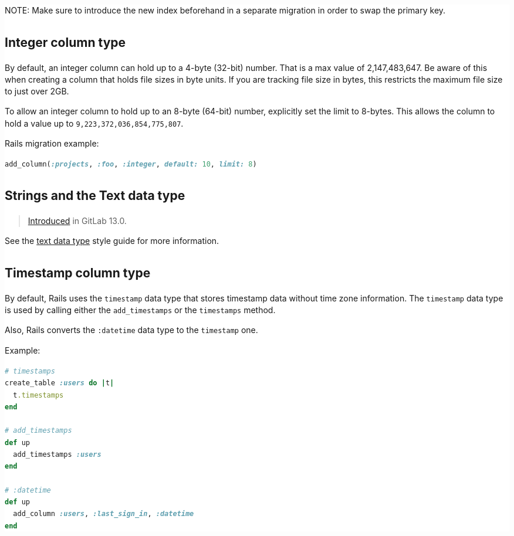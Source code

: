 NOTE:
Make sure to introduce the new index beforehand in a separate migration in order
to swap the primary key.

## Integer column type

By default, an integer column can hold up to a 4-byte (32-bit) number. That is
a max value of 2,147,483,647. Be aware of this when creating a column that
holds file sizes in byte units. If you are tracking file size in bytes, this
restricts the maximum file size to just over 2GB.

To allow an integer column to hold up to an 8-byte (64-bit) number, explicitly
set the limit to 8-bytes. This allows the column to hold a value up to
`9,223,372,036,854,775,807`.

Rails migration example:

```ruby
add_column(:projects, :foo, :integer, default: 10, limit: 8)
```

## Strings and the Text data type

> [Introduced](https://gitlab.com/gitlab-org/gitlab/-/issues/30453) in GitLab 13.0.

See the [text data type](database/strings_and_the_text_data_type.md) style guide for more information.

## Timestamp column type

By default, Rails uses the `timestamp` data type that stores timestamp data
without time zone information. The `timestamp` data type is used by calling
either the `add_timestamps` or the `timestamps` method.

Also, Rails converts the `:datetime` data type to the `timestamp` one.

Example:

```ruby
# timestamps
create_table :users do |t|
  t.timestamps
end

# add_timestamps
def up
  add_timestamps :users
end

# :datetime
def up
  add_column :users, :last_sign_in, :datetime
end
```
